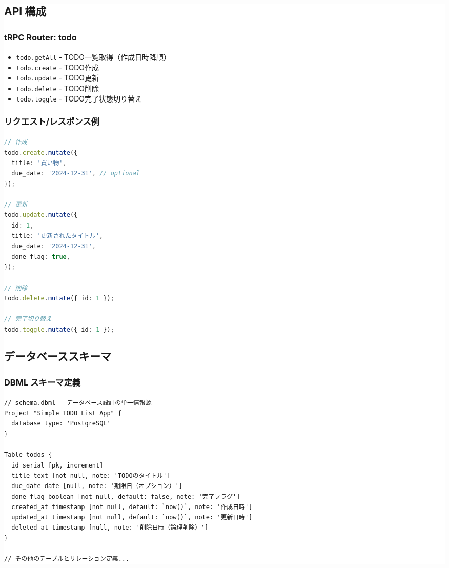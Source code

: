 ## API 構成

### tRPC Router: todo

- `todo.getAll` - TODO一覧取得（作成日時降順）
- `todo.create` - TODO作成
- `todo.update` - TODO更新
- `todo.delete` - TODO削除
- `todo.toggle` - TODO完了状態切り替え

### リクエスト/レスポンス例

```typescript
// 作成
todo.create.mutate({
  title: '買い物',
  due_date: '2024-12-31', // optional
});

// 更新
todo.update.mutate({
  id: 1,
  title: '更新されたタイトル',
  due_date: '2024-12-31',
  done_flag: true,
});

// 削除
todo.delete.mutate({ id: 1 });

// 完了切り替え
todo.toggle.mutate({ id: 1 });
```

## データベーススキーマ

### DBML スキーマ定義

```dbml
// schema.dbml - データベース設計の単一情報源
Project "Simple TODO List App" {
  database_type: 'PostgreSQL'
}

Table todos {
  id serial [pk, increment]
  title text [not null, note: 'TODOのタイトル']
  due_date date [null, note: '期限日（オプション）']
  done_flag boolean [not null, default: false, note: '完了フラグ']
  created_at timestamp [not null, default: `now()`, note: '作成日時']
  updated_at timestamp [not null, default: `now()`, note: '更新日時']
  deleted_at timestamp [null, note: '削除日時（論理削除）']
}

// その他のテーブルとリレーション定義...
```
